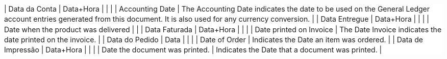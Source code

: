 |              Data da Conta              |             Data+Hora             |                                                                                                                                                                             |                    |                                                  |                                               Accounting Date                                               |                                                                                                                                                                                                                                                                               The Accounting Date indicates the date to be used on the General Ledger account entries generated from this document. It is also used for any currency conversion.                                                                                                                                                                                                                                                                                |
|              Data Entregue              |             Data+Hora             |                                                                                                                                                                             |                    |                                                  |                                     Date when the product was delivered                                     |                                                                                                                                                                                                                                                                                                                                                                                                                                                                                                                                                                                                                                                                                                                                 |
|              Data Faturada              |             Data+Hora             |                                                                                                                                                                             |                    |                                                  |                                           Date printed on Invoice                                           |                                                                                                                                                                                                                                                                                                                                   The Date Invoice indicates the date printed on the invoice.                                                                                                                                                                                                                                                                                                                                   |
|             Data do Pedido              |               Data                |                                                                                                                                                                             |                    |                                                  |                                                Date of Order                                                |                                                                                                                                                                                                                                                                                                                                             Indicates the Date an item was ordered.                                                                                                                                                                                                                                                                                                                                             |
|            Data de Impressão            |             Data+Hora             |                                                                                                                                                                             |                    |                                                  |                                       Date the document was printed.                                        |                                                                                                                                                                                                                                                                                                                                         Indicates the Date that a document was printed.                                                                                                                                                                                                                                                                                                                                         |